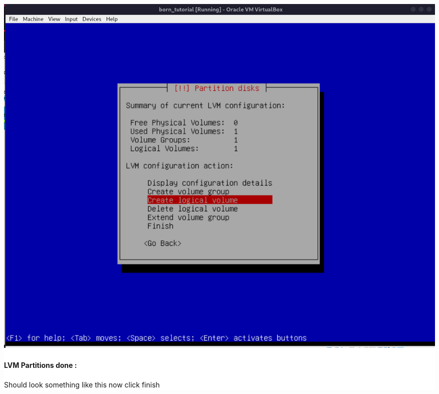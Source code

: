 ![](attachment/06bdc502d082d25f4f605a7675b31036.png)

#### LVM Partitions done :

Should look something like this now click finish
